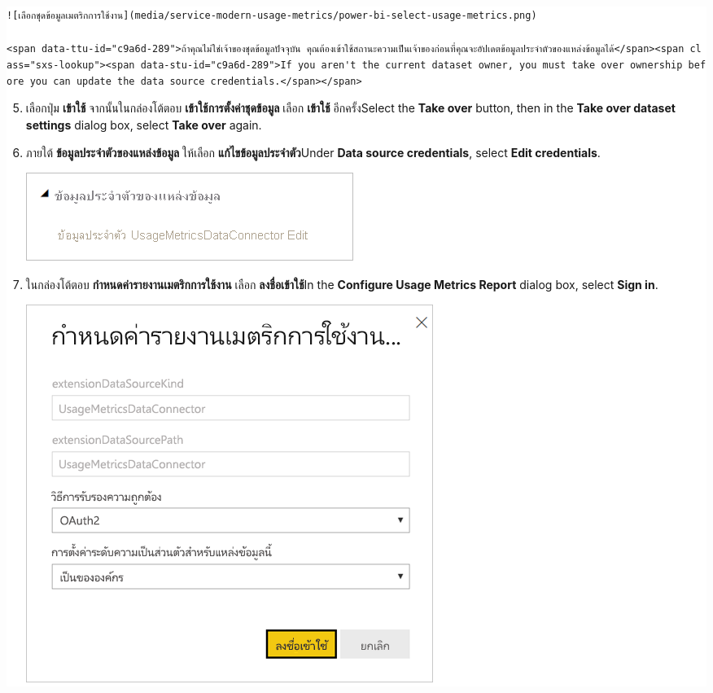     ![เลือกชุดข้อมูลเมตริกการใช้งาน](media/service-modern-usage-metrics/power-bi-select-usage-metrics.png)
    
    <span data-ttu-id="c9a6d-289">ถ้าคุณไม่ใช่เจ้าของชุดข้อมูลปัจจุบัน คุณต้องเข้าใช้สถานะความเป็นเจ้าของก่อนที่คุณจะอัปเดตข้อมูลประจำตัวของแหล่งข้อมูลได้</span><span class="sxs-lookup"><span data-stu-id="c9a6d-289">If you aren't the current dataset owner, you must take over ownership before you can update the data source credentials.</span></span> 
    
5. <span data-ttu-id="c9a6d-290">เลือกปุ่ม **เข้าใช้** จากนั้นในกล่องโต้ตอบ **เข้าใช้การตั้งค่าชุดข้อมูล** เลือก **เข้าใช้** อีกครั้ง</span><span class="sxs-lookup"><span data-stu-id="c9a6d-290">Select the **Take over** button, then in the **Take over dataset settings** dialog box, select **Take over** again.</span></span>

1. <span data-ttu-id="c9a6d-291">ภายใต้ **ข้อมูลประจำตัวของแหล่งข้อมูล** ให้เลือก **แก้ไขข้อมูลประจำตัว**</span><span class="sxs-lookup"><span data-stu-id="c9a6d-291">Under **Data source credentials**, select **Edit credentials**.</span></span>

    ![แก้ไขข้อมูลประจำตัว](media/service-modern-usage-metrics/power-bi-usage-metrics-edit-credentials.png)

2. <span data-ttu-id="c9a6d-293">ในกล่องโต้ตอบ **กำหนดค่ารายงานเมตริกการใช้งาน** เลือก **ลงชื่อเข้าใช้**</span><span class="sxs-lookup"><span data-stu-id="c9a6d-293">In the **Configure Usage Metrics Report** dialog box, select **Sign in**.</span></span>

    ![เลือกลงชื่อเข้าใช้](media/service-modern-usage-metrics/power-bi-modern-usage-metrics-configure.png)